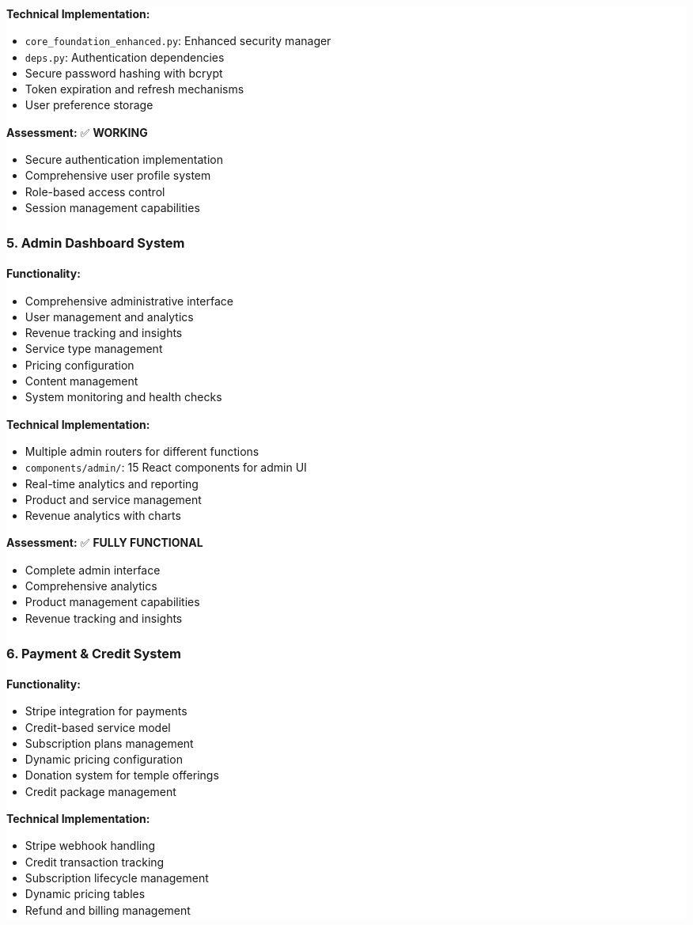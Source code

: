 **Technical Implementation:**
- `core_foundation_enhanced.py`: Enhanced security manager
- `deps.py`: Authentication dependencies
- Secure password hashing with bcrypt
- Token expiration and refresh mechanisms
- User preference storage

**Assessment:** ✅ **WORKING**
- Secure authentication implementation
- Comprehensive user profile system
- Role-based access control
- Session management capabilities

### 5. Admin Dashboard System

**Functionality:**
- Comprehensive administrative interface
- User management and analytics
- Revenue tracking and insights
- Service type management
- Pricing configuration
- Content management
- System monitoring and health checks

**Technical Implementation:**
- Multiple admin routers for different functions
- `components/admin/`: 15 React components for admin UI
- Real-time analytics and reporting
- Product and service management
- Revenue analytics with charts

**Assessment:** ✅ **FULLY FUNCTIONAL**
- Complete admin interface
- Comprehensive analytics
- Product management capabilities
- Revenue tracking and insights

### 6. Payment & Credit System

**Functionality:**
- Stripe integration for payments
- Credit-based service model
- Subscription plans management
- Dynamic pricing configuration
- Donation system for temple offerings
- Credit package management

**Technical Implementation:**
- Stripe webhook handling
- Credit transaction tracking
- Subscription lifecycle management
- Dynamic pricing tables
- Refund and billing management

